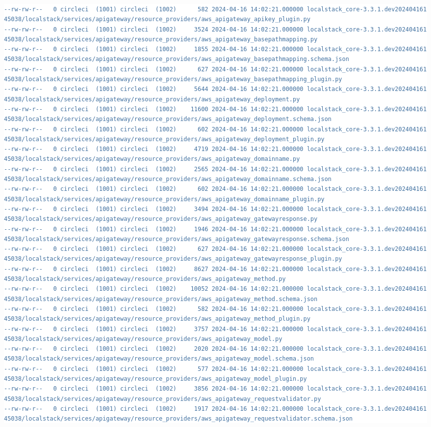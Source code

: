 ```diff
--rw-rw-r--   0 circleci  (1001) circleci  (1002)      582 2024-04-16 14:02:21.000000 localstack_core-3.3.1.dev20240416145038/localstack/services/apigateway/resource_providers/aws_apigateway_apikey_plugin.py
--rw-rw-r--   0 circleci  (1001) circleci  (1002)     3524 2024-04-16 14:02:21.000000 localstack_core-3.3.1.dev20240416145038/localstack/services/apigateway/resource_providers/aws_apigateway_basepathmapping.py
--rw-rw-r--   0 circleci  (1001) circleci  (1002)     1855 2024-04-16 14:02:21.000000 localstack_core-3.3.1.dev20240416145038/localstack/services/apigateway/resource_providers/aws_apigateway_basepathmapping.schema.json
--rw-rw-r--   0 circleci  (1001) circleci  (1002)      627 2024-04-16 14:02:21.000000 localstack_core-3.3.1.dev20240416145038/localstack/services/apigateway/resource_providers/aws_apigateway_basepathmapping_plugin.py
--rw-rw-r--   0 circleci  (1001) circleci  (1002)     5644 2024-04-16 14:02:21.000000 localstack_core-3.3.1.dev20240416145038/localstack/services/apigateway/resource_providers/aws_apigateway_deployment.py
--rw-rw-r--   0 circleci  (1001) circleci  (1002)    11600 2024-04-16 14:02:21.000000 localstack_core-3.3.1.dev20240416145038/localstack/services/apigateway/resource_providers/aws_apigateway_deployment.schema.json
--rw-rw-r--   0 circleci  (1001) circleci  (1002)      602 2024-04-16 14:02:21.000000 localstack_core-3.3.1.dev20240416145038/localstack/services/apigateway/resource_providers/aws_apigateway_deployment_plugin.py
--rw-rw-r--   0 circleci  (1001) circleci  (1002)     4719 2024-04-16 14:02:21.000000 localstack_core-3.3.1.dev20240416145038/localstack/services/apigateway/resource_providers/aws_apigateway_domainname.py
--rw-rw-r--   0 circleci  (1001) circleci  (1002)     2565 2024-04-16 14:02:21.000000 localstack_core-3.3.1.dev20240416145038/localstack/services/apigateway/resource_providers/aws_apigateway_domainname.schema.json
--rw-rw-r--   0 circleci  (1001) circleci  (1002)      602 2024-04-16 14:02:21.000000 localstack_core-3.3.1.dev20240416145038/localstack/services/apigateway/resource_providers/aws_apigateway_domainname_plugin.py
--rw-rw-r--   0 circleci  (1001) circleci  (1002)     3494 2024-04-16 14:02:21.000000 localstack_core-3.3.1.dev20240416145038/localstack/services/apigateway/resource_providers/aws_apigateway_gatewayresponse.py
--rw-rw-r--   0 circleci  (1001) circleci  (1002)     1946 2024-04-16 14:02:21.000000 localstack_core-3.3.1.dev20240416145038/localstack/services/apigateway/resource_providers/aws_apigateway_gatewayresponse.schema.json
--rw-rw-r--   0 circleci  (1001) circleci  (1002)      627 2024-04-16 14:02:21.000000 localstack_core-3.3.1.dev20240416145038/localstack/services/apigateway/resource_providers/aws_apigateway_gatewayresponse_plugin.py
--rw-rw-r--   0 circleci  (1001) circleci  (1002)     8627 2024-04-16 14:02:21.000000 localstack_core-3.3.1.dev20240416145038/localstack/services/apigateway/resource_providers/aws_apigateway_method.py
--rw-rw-r--   0 circleci  (1001) circleci  (1002)    10052 2024-04-16 14:02:21.000000 localstack_core-3.3.1.dev20240416145038/localstack/services/apigateway/resource_providers/aws_apigateway_method.schema.json
--rw-rw-r--   0 circleci  (1001) circleci  (1002)      582 2024-04-16 14:02:21.000000 localstack_core-3.3.1.dev20240416145038/localstack/services/apigateway/resource_providers/aws_apigateway_method_plugin.py
--rw-rw-r--   0 circleci  (1001) circleci  (1002)     3757 2024-04-16 14:02:21.000000 localstack_core-3.3.1.dev20240416145038/localstack/services/apigateway/resource_providers/aws_apigateway_model.py
--rw-rw-r--   0 circleci  (1001) circleci  (1002)     2020 2024-04-16 14:02:21.000000 localstack_core-3.3.1.dev20240416145038/localstack/services/apigateway/resource_providers/aws_apigateway_model.schema.json
--rw-rw-r--   0 circleci  (1001) circleci  (1002)      577 2024-04-16 14:02:21.000000 localstack_core-3.3.1.dev20240416145038/localstack/services/apigateway/resource_providers/aws_apigateway_model_plugin.py
--rw-rw-r--   0 circleci  (1001) circleci  (1002)     3856 2024-04-16 14:02:21.000000 localstack_core-3.3.1.dev20240416145038/localstack/services/apigateway/resource_providers/aws_apigateway_requestvalidator.py
--rw-rw-r--   0 circleci  (1001) circleci  (1002)     1917 2024-04-16 14:02:21.000000 localstack_core-3.3.1.dev20240416145038/localstack/services/apigateway/resource_providers/aws_apigateway_requestvalidator.schema.json
```